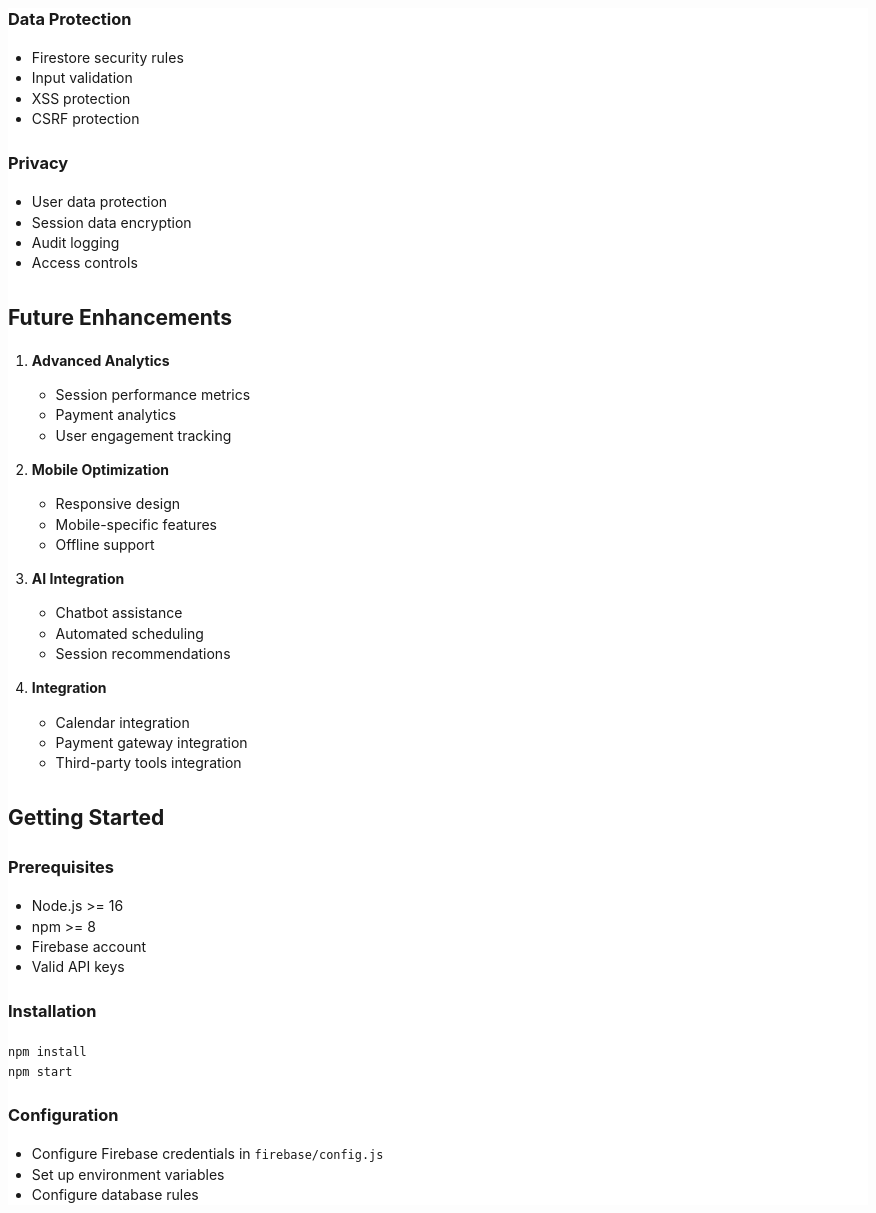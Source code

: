 ### Data Protection
- Firestore security rules
- Input validation
- XSS protection
- CSRF protection

### Privacy
- User data protection
- Session data encryption
- Audit logging
- Access controls

## Future Enhancements

1. **Advanced Analytics**
   - Session performance metrics
   - Payment analytics
   - User engagement tracking

2. **Mobile Optimization**
   - Responsive design
   - Mobile-specific features
   - Offline support

3. **AI Integration**
   - Chatbot assistance
   - Automated scheduling
   - Session recommendations

4. **Integration**
   - Calendar integration
   - Payment gateway integration
   - Third-party tools integration

## Getting Started

### Prerequisites
- Node.js >= 16
- npm >= 8
- Firebase account
- Valid API keys

### Installation
```bash
npm install
npm start
```

### Configuration
- Configure Firebase credentials in `firebase/config.js`
- Set up environment variables
- Configure database rules
